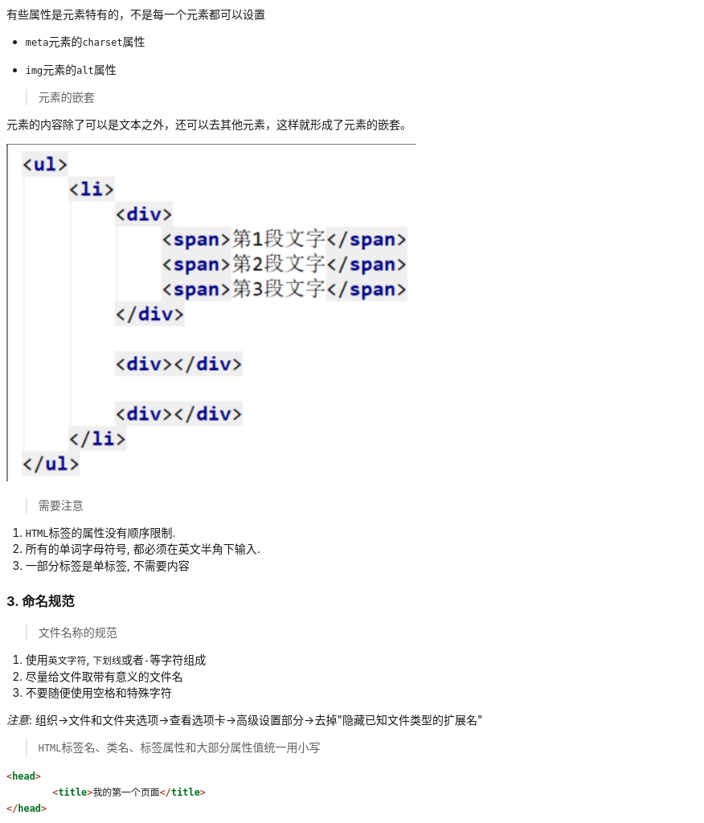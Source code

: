 有些属性是元素特有的，不是每一个元素都可以设置

- `meta`元素的`charset`属性

- `img`元素的`alt`属性

> 元素的嵌套

元素的内容除了可以是文本之外，还可以去其他元素，这样就形成了元素的嵌套。

![image-20220709103937898](assets/image/2-HTML/202207091039947.png)

> 需要注意

1. `HTML`标签的属性没有顺序限制.
2. 所有的单词字母符号, 都必须在英文半角下输入.
3. 一部分标签是单标签, 不需要内容

### 3. 命名规范

> 文件名称的规范

1. 使用`英文字符`, `下划线`或者`-`等字符组成
2. 尽量给文件取带有意义的文件名
3. 不要随便使用空格和特殊字符

*注意*: 组织->文件和文件夹选项->查看选项卡->高级设置部分->去掉"隐藏已知文件类型的扩展名"

> `HTML`标签名、类名、标签属性和大部分属性值统一用小写

```html
<head>     
        <title>我的第一个页面</title>
</head>
```
